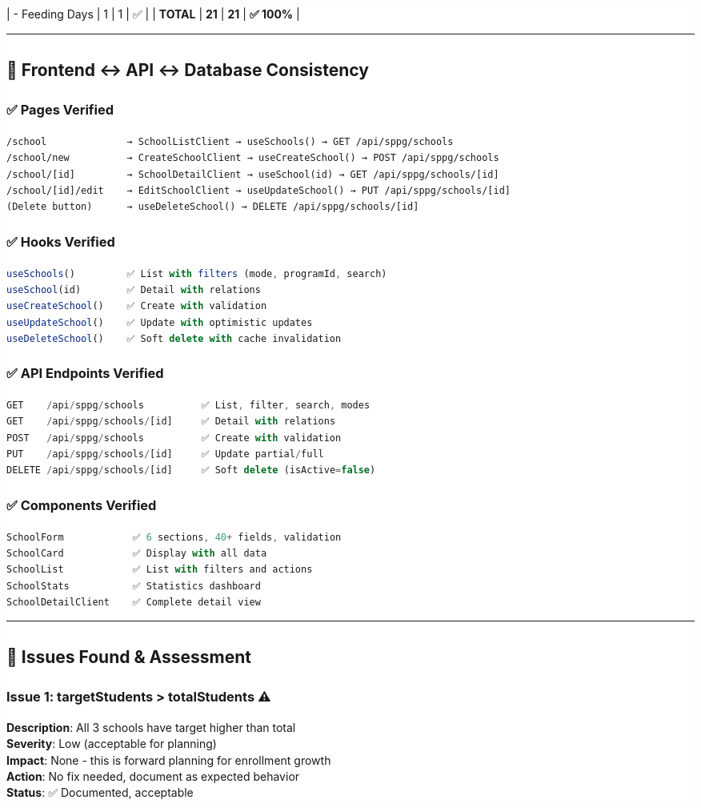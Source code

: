 | - Feeding Days | 1 | 1 | ✅ |
| **TOTAL** | **21** | **21** | **✅ 100%** |

---

## 🎯 Frontend ↔ API ↔ Database Consistency

### ✅ Pages Verified
```
/school              → SchoolListClient → useSchools() → GET /api/sppg/schools
/school/new          → CreateSchoolClient → useCreateSchool() → POST /api/sppg/schools
/school/[id]         → SchoolDetailClient → useSchool(id) → GET /api/sppg/schools/[id]
/school/[id]/edit    → EditSchoolClient → useUpdateSchool() → PUT /api/sppg/schools/[id]
(Delete button)      → useDeleteSchool() → DELETE /api/sppg/schools/[id]
```

### ✅ Hooks Verified
```typescript
useSchools()         ✅ List with filters (mode, programId, search)
useSchool(id)        ✅ Detail with relations
useCreateSchool()    ✅ Create with validation
useUpdateSchool()    ✅ Update with optimistic updates
useDeleteSchool()    ✅ Soft delete with cache invalidation
```

### ✅ API Endpoints Verified
```typescript
GET    /api/sppg/schools          ✅ List, filter, search, modes
GET    /api/sppg/schools/[id]     ✅ Detail with relations
POST   /api/sppg/schools          ✅ Create with validation
PUT    /api/sppg/schools/[id]     ✅ Update partial/full
DELETE /api/sppg/schools/[id]     ✅ Soft delete (isActive=false)
```

### ✅ Components Verified
```typescript
SchoolForm            ✅ 6 sections, 40+ fields, validation
SchoolCard            ✅ Display with all data
SchoolList            ✅ List with filters and actions
SchoolStats           ✅ Statistics dashboard
SchoolDetailClient    ✅ Complete detail view
```

---

## 🐛 Issues Found & Assessment

### Issue 1: targetStudents > totalStudents ⚠️
**Description**: All 3 schools have target higher than total  
**Severity**: Low (acceptable for planning)  
**Impact**: None - this is forward planning for enrollment growth  
**Action**: No fix needed, document as expected behavior  
**Status**: ✅ Documented, acceptable
